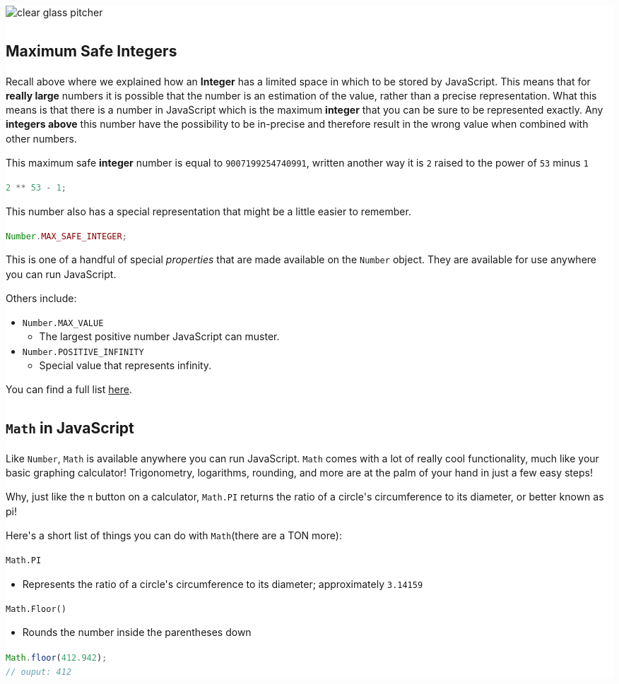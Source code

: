 ![clear glass pitcher](https://images.unsplash.com/photo-1570438395701-aee966d0e8bc?ixlib=rb-1.2.1&q=80&fm=jpg&crop=entropy&cs=tinysrgb&w=1080&fit=max&ixid=eyJhcHBfaWQiOjkwODQwfQ 'Zac Harris')

## Maximum Safe Integers

Recall above where we explained how an **Integer** has a limited space in which to be stored by JavaScript. This means that for **really large** numbers it is possible that the number is an estimation of the value, rather than a precise representation. What this means is that there is a number in JavaScript which is the maximum **integer** that you can be sure to be represented exactly. Any **integers above** this number have the possibility to be in-precise and therefore result in the wrong value when combined with other numbers.

This maximum safe **integer** number is equal to `9007199254740991`, written another way it is `2` raised to the power of `53` minus `1`

```js
2 ** 53 - 1;
```

This number also has a special representation that might be a little easier to remember.

```js
Number.MAX_SAFE_INTEGER;
```

This is one of a handful of special _properties_ that are made available on the `Number` object. They are available for use anywhere you can run JavaScript.

Others include:

- `Number.MAX_VALUE`
  - The largest positive number JavaScript can muster.
- `Number.POSITIVE_INFINITY`
  - Special value that represents infinity.

You can find a full list [here](https://developer.mozilla.org/en-US/docs/Web/JavaScript/Reference/Global_Objects/Number#Static_properties).

## `Math` in JavaScript

Like `Number`, `Math` is available anywhere you can run JavaScript. `Math` comes with a lot of really cool functionality, much like your basic graphing calculator! Trigonometry, logarithms, rounding, and more are at the palm of your hand in just a few easy steps!

Why, just like the `π` button on a calculator, `Math.PI` returns the ratio of a circle's circumference to its diameter, or better known as pi!

Here's a short list of things you can do with `Math`(there are a TON more):

`Math.PI`

- Represents the ratio of a circle's circumference to its diameter; approximately `3.14159`

`Math.Floor()`

- Rounds the number inside the parentheses down

```js
Math.floor(412.942);
// ouput: 412
```
